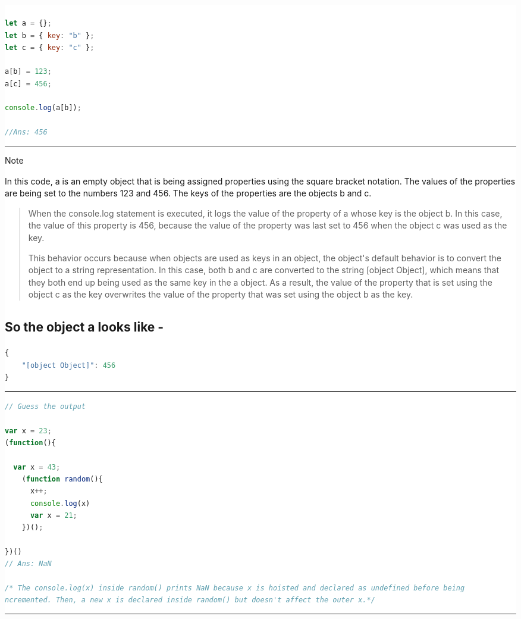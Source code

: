 ``` js

let a = {};
let b = { key: "b" };
let c = { key: "c" };

a[b] = 123;
a[c] = 456;

console.log(a[b]);

//Ans: 456

```
---------------------------
> [!NOTE]
In this code, a is an empty object that is being assigned properties using the square bracket notation. The values of the properties are being set to the numbers 123 and 456. The keys of the properties are the objects b and c.
> 
> When the console.log statement is executed, it logs the value of the property of a whose key is the object b. In this case, the value of this property is 456, because the value of the property was last set to 456 when the object c was used as the key.
> 
> This behavior occurs because when objects are used as keys in an object, the object's default behavior is to convert the object to a string representation. In this case, both b and c are converted to the string [object Object], which means that they both end up being used as the same key in the a object. As a result, the value of the property that is set using the object c as the key overwrites the value of the property that was set using the object b as the key.

So the object a looks like -
-----------------------
``` js
{
    "[object Object]": 456
}
```
-----------------------
```js
// Guess the output

var x = 23;
(function(){

  var x = 43;
    (function random(){
      x++;
      console.log(x)
      var x = 21;
    })();

})()
// Ans: NaN

/* The console.log(x) inside random() prints NaN because x is hoisted and declared as undefined before being 
ncremented. Then, a new x is declared inside random() but doesn't affect the outer x.*/
```
----
